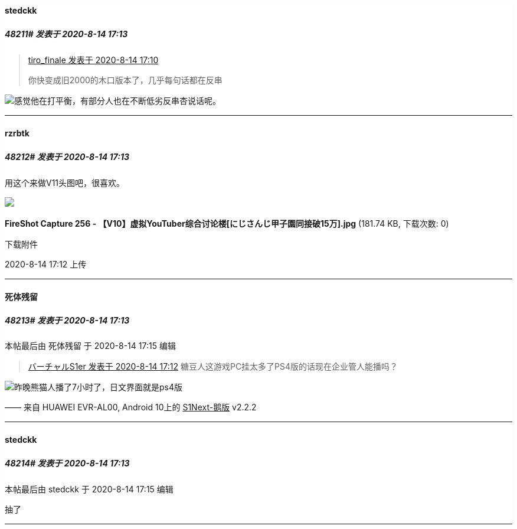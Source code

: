 ####  stedckk  
##### 48211#       发表于 2020-8-14 17:13


<blockquote><a href="httphttps://bbs.saraba1st.com/2b/forum.php?mod=redirect&amp;goto=findpost&amp;pid=48429667&amp;ptid=1941579" target="_blank">tiro_finale 发表于 2020-8-14 17:10</a>

你快变成旧2000的木口版本了，几乎每句话都在反串</blockquote>
<img src="https://static.saraba1st.com/image/smiley/face2017/067.png" referrerpolicy="no-referrer">感觉他在打平衡，有部分人也在不断低劣反串杏说话呢。


*****

####  rzrbtk  
##### 48212#       发表于 2020-8-14 17:13


用这个来做V11头图吧，很喜欢。

<img src="https://img.saraba1st.com/forum/202008/14/171255jae4c8heubjeabbh.jpg" referrerpolicy="no-referrer">


<strong>FireShot Capture 256 - 【V10】虚拟YouTuber综合讨论楼[にじさんじ甲子園同接破15万].jpg</strong> (181.74 KB, 下载次数: 0)

下载附件

2020-8-14 17:12 上传


*****

####  死体残留  
##### 48213#       发表于 2020-8-14 17:13


 本帖最后由 死体残留 于 2020-8-14 17:15 编辑 
<blockquote><a href="httphttps://bbs.saraba1st.com/2b/forum.php?mod=redirect&amp;goto=findpost&amp;pid=48429694&amp;ptid=1941579" target="_blank">バーチャルS1er 发表于 2020-8-14 17:12</a>
糖豆人这游戏PC挂太多了PS4版的话现在企业管人能播吗？</blockquote>
<img src="https://static.saraba1st.com/image/smiley/face2017/003.png" referrerpolicy="no-referrer">昨晚熊猫人播了7小时了，日文界面就是ps4版

—— 来自 HUAWEI EVR-AL00, Android 10上的 [S1Next-鹅版](https://github.com/ykrank/S1-Next/releases) v2.2.2


*****

####  stedckk  
##### 48214#       发表于 2020-8-14 17:13


 本帖最后由 stedckk 于 2020-8-14 17:15 编辑 

抽了


*****
